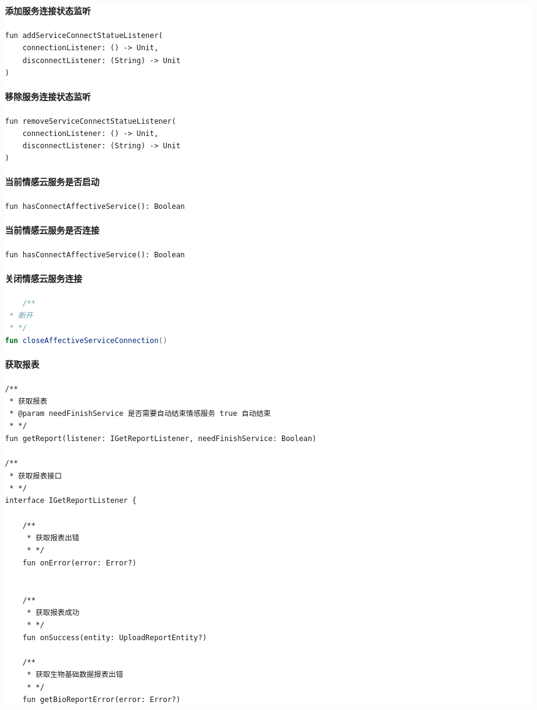 #### 添加服务连接状态监听

    fun addServiceConnectStatueListener(
        connectionListener: () -> Unit,
        disconnectListener: (String) -> Unit
    )

#### 移除服务连接状态监听

    fun removeServiceConnectStatueListener(
        connectionListener: () -> Unit,
        disconnectListener: (String) -> Unit
    )

#### 当前情感云服务是否启动

    fun hasConnectAffectiveService(): Boolean

#### 当前情感云服务是否连接

    fun hasConnectAffectiveService(): Boolean

#### 关闭情感云服务连接

```kotlin
    /**
 * 断开
 * */
fun closeAffectiveServiceConnection()
```

#### 获取报表

    /**
     * 获取报表
     * @param needFinishService 是否需要自动结束情感服务 true 自动结束
     * */
    fun getReport(listener: IGetReportListener, needFinishService: Boolean)

    /**
     * 获取报表接口
     * */
    interface IGetReportListener {

        /**
         * 获取报表出错
         * */
        fun onError(error: Error?)


        /**
         * 获取报表成功
         * */
        fun onSuccess(entity: UploadReportEntity?)

        /**
         * 获取生物基础数据报表出错
         * */
        fun getBioReportError(error: Error?)
